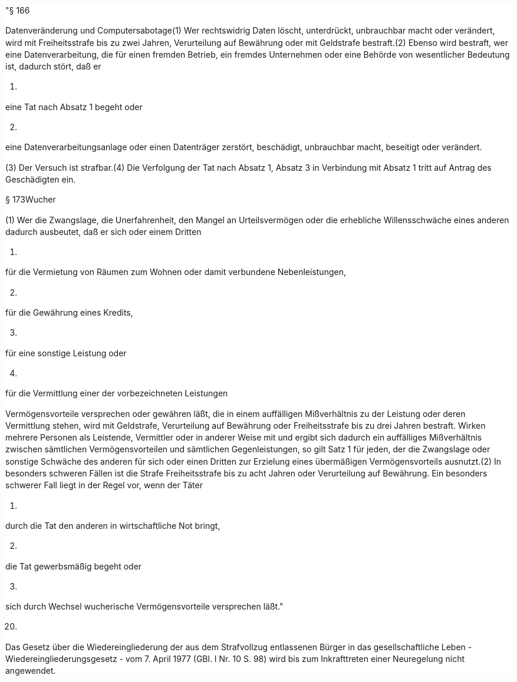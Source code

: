   
"§ 166

Datenveränderung und Computersabotage(1) Wer rechtswidrig Daten löscht, unterdrückt, unbrauchbar macht oder verändert, wird mit Freiheitsstrafe bis zu zwei Jahren, Verurteilung auf Bewährung oder mit Geldstrafe bestraft.(2) Ebenso wird bestraft, wer eine Datenverarbeitung, die für einen fremden Betrieb, ein fremdes Unternehmen oder eine Behörde von wesentlicher Bedeutung ist, dadurch stört, daß er

1.  
eine Tat nach Absatz 1 begeht oder

2.  
eine Datenverarbeitungsanlage oder einen Datenträger zerstört, beschädigt, unbrauchbar macht, beseitigt oder verändert.

(3) Der Versuch ist strafbar.(4) Die Verfolgung der Tat nach Absatz 1, Absatz 3 in Verbindung mit Absatz 1 tritt auf Antrag des Geschädigten ein.

  
  
  
§ 173Wucher

(1) Wer die Zwangslage, die Unerfahrenheit, den Mangel an Urteilsvermögen oder die erhebliche Willensschwäche eines anderen dadurch ausbeutet, daß er sich oder einem Dritten

1.  
für die Vermietung von Räumen zum Wohnen oder damit verbundene Nebenleistungen,

2.  
für die Gewährung eines Kredits,

3.  
für eine sonstige Leistung oder

4.  
für die Vermittlung einer der vorbezeichneten Leistungen

Vermögensvorteile versprechen oder gewähren läßt, die in einem auffälligen Mißverhältnis zu der Leistung oder deren Vermittlung stehen, wird mit Geldstrafe, Verurteilung auf Bewährung oder Freiheitsstrafe bis zu drei Jahren bestraft. Wirken mehrere Personen als Leistende, Vermittler oder in anderer Weise mit und ergibt sich dadurch ein auffälliges Mißverhältnis zwischen sämtlichen Vermögensvorteilen und sämtlichen Gegenleistungen, so gilt Satz 1 für jeden, der die Zwangslage oder sonstige Schwäche des anderen für sich oder einen Dritten zur Erzielung eines übermäßigen Vermögensvorteils ausnutzt.(2) In besonders schweren Fällen ist die Strafe Freiheitsstrafe bis zu acht Jahren oder Verurteilung auf Bewährung. Ein besonders schwerer Fall liegt in der Regel vor, wenn der Täter

1.  
durch die Tat den anderen in wirtschaftliche Not bringt,

2.  
die Tat gewerbsmäßig begeht oder

3.  
sich durch Wechsel wucherische Vermögensvorteile versprechen läßt."

20.  
Das Gesetz über die Wiedereingliederung der aus dem Strafvollzug entlassenen Bürger in das gesellschaftliche Leben - Wiedereingliederungsgesetz - vom 7. April 1977 (GBl. I Nr. 10 S. 98) wird bis zum Inkrafttreten einer Neuregelung nicht angewendet.

